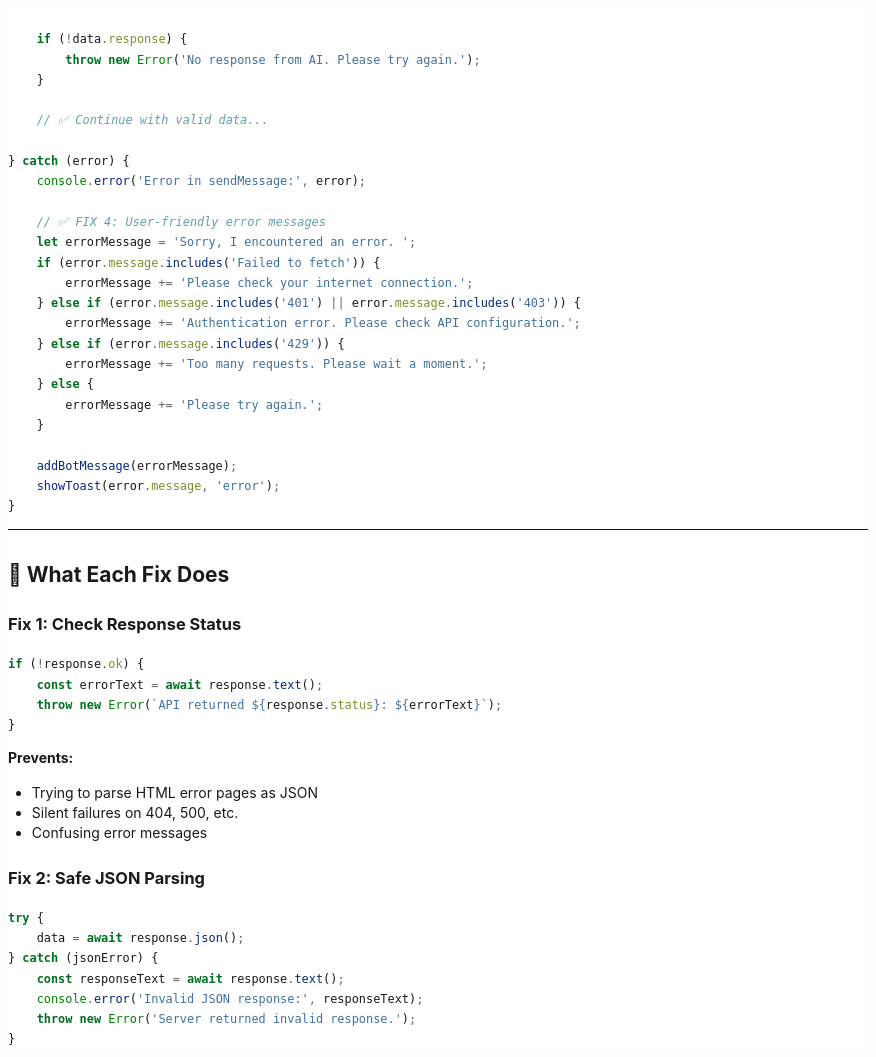 ```javascript

    if (!data.response) {
        throw new Error('No response from AI. Please try again.');
    }

    // ✅ Continue with valid data...

} catch (error) {
    console.error('Error in sendMessage:', error);
    
    // ✅ FIX 4: User-friendly error messages
    let errorMessage = 'Sorry, I encountered an error. ';
    if (error.message.includes('Failed to fetch')) {
        errorMessage += 'Please check your internet connection.';
    } else if (error.message.includes('401') || error.message.includes('403')) {
        errorMessage += 'Authentication error. Please check API configuration.';
    } else if (error.message.includes('429')) {
        errorMessage += 'Too many requests. Please wait a moment.';
    } else {
        errorMessage += 'Please try again.';
    }
    
    addBotMessage(errorMessage);
    showToast(error.message, 'error');
}
```

---

## 🎯 What Each Fix Does

### Fix 1: Check Response Status
```javascript
if (!response.ok) {
    const errorText = await response.text();
    throw new Error(`API returned ${response.status}: ${errorText}`);
}
```

**Prevents:**
- Trying to parse HTML error pages as JSON
- Silent failures on 404, 500, etc.
- Confusing error messages

### Fix 2: Safe JSON Parsing
```javascript
try {
    data = await response.json();
} catch (jsonError) {
    const responseText = await response.text();
    console.error('Invalid JSON response:', responseText);
    throw new Error('Server returned invalid response.');
}
```
